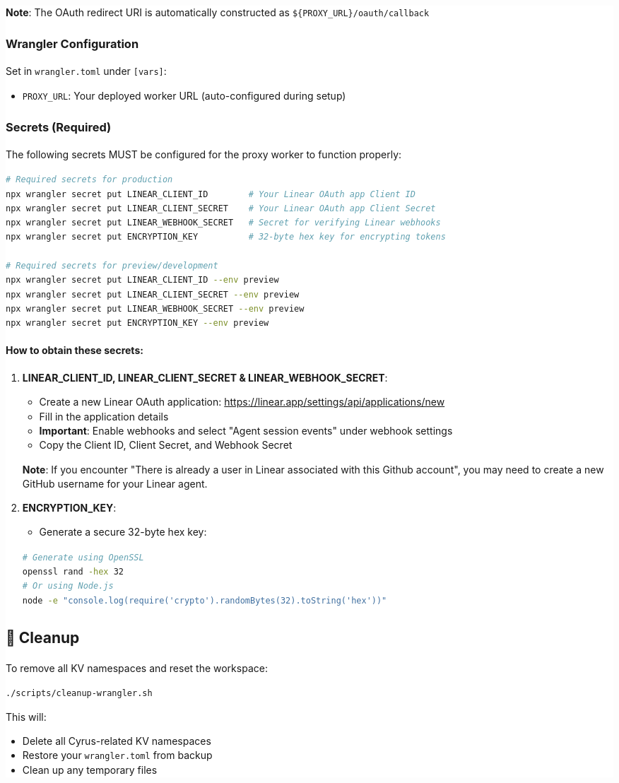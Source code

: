 **Note**: The OAuth redirect URI is automatically constructed as `${PROXY_URL}/oauth/callback`

### Wrangler Configuration

Set in `wrangler.toml` under `[vars]`:
- `PROXY_URL`: Your deployed worker URL (auto-configured during setup)

### Secrets (Required)

The following secrets MUST be configured for the proxy worker to function properly:

```bash
# Required secrets for production
npx wrangler secret put LINEAR_CLIENT_ID        # Your Linear OAuth app Client ID
npx wrangler secret put LINEAR_CLIENT_SECRET    # Your Linear OAuth app Client Secret
npx wrangler secret put LINEAR_WEBHOOK_SECRET   # Secret for verifying Linear webhooks
npx wrangler secret put ENCRYPTION_KEY          # 32-byte hex key for encrypting tokens

# Required secrets for preview/development
npx wrangler secret put LINEAR_CLIENT_ID --env preview
npx wrangler secret put LINEAR_CLIENT_SECRET --env preview
npx wrangler secret put LINEAR_WEBHOOK_SECRET --env preview
npx wrangler secret put ENCRYPTION_KEY --env preview
```

#### How to obtain these secrets:

1. **LINEAR_CLIENT_ID, LINEAR_CLIENT_SECRET & LINEAR_WEBHOOK_SECRET**: 
   - Create a new Linear OAuth application: https://linear.app/settings/api/applications/new
   - Fill in the application details
   - **Important**: Enable webhooks and select "Agent session events" under webhook settings
   - Copy the Client ID, Client Secret, and Webhook Secret
   
   **Note**: If you encounter "There is already a user in Linear associated with this Github account", you may need to create a new GitHub username for your Linear agent.

2. **ENCRYPTION_KEY**:
   - Generate a secure 32-byte hex key:
   ```bash
   # Generate using OpenSSL
   openssl rand -hex 32
   # Or using Node.js
   node -e "console.log(require('crypto').randomBytes(32).toString('hex'))"
   ```

## 🧹 Cleanup

To remove all KV namespaces and reset the workspace:

```bash
./scripts/cleanup-wrangler.sh
```

This will:
- Delete all Cyrus-related KV namespaces
- Restore your `wrangler.toml` from backup
- Clean up any temporary files
